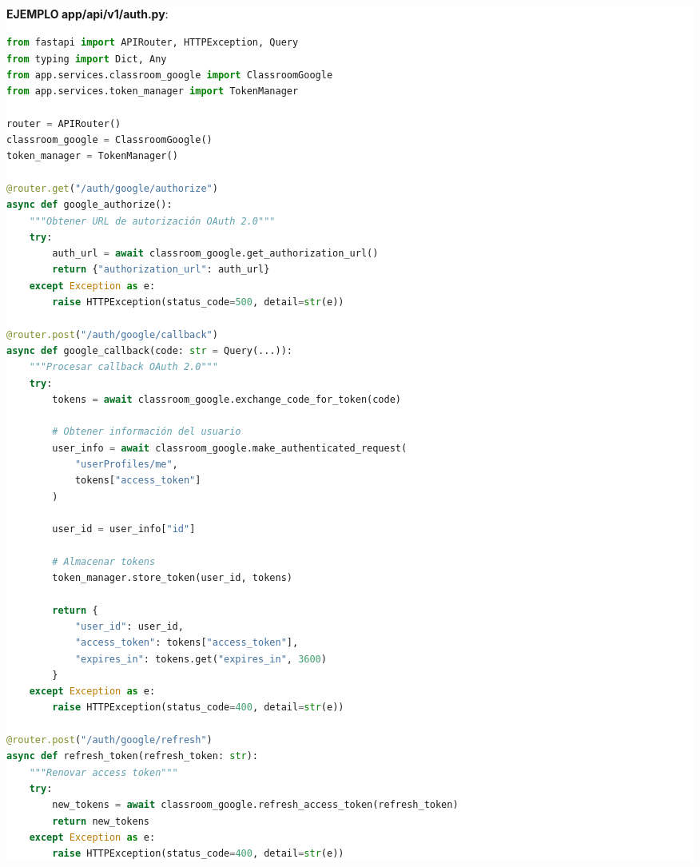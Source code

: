 **EJEMPLO app/api/v1/auth.py**:
```python
from fastapi import APIRouter, HTTPException, Query
from typing import Dict, Any
from app.services.classroom_google import ClassroomGoogle
from app.services.token_manager import TokenManager

router = APIRouter()
classroom_google = ClassroomGoogle()
token_manager = TokenManager()

@router.get("/auth/google/authorize")
async def google_authorize():
    """Obtener URL de autorización OAuth 2.0"""
    try:
        auth_url = await classroom_google.get_authorization_url()
        return {"authorization_url": auth_url}
    except Exception as e:
        raise HTTPException(status_code=500, detail=str(e))

@router.post("/auth/google/callback")
async def google_callback(code: str = Query(...)):
    """Procesar callback OAuth 2.0"""
    try:
        tokens = await classroom_google.exchange_code_for_token(code)
        
        # Obtener información del usuario
        user_info = await classroom_google.make_authenticated_request(
            "userProfiles/me", 
            tokens["access_token"]
        )
        
        user_id = user_info["id"]
        
        # Almacenar tokens
        token_manager.store_token(user_id, tokens)
        
        return {
            "user_id": user_id,
            "access_token": tokens["access_token"],
            "expires_in": tokens.get("expires_in", 3600)
        }
    except Exception as e:
        raise HTTPException(status_code=400, detail=str(e))

@router.post("/auth/google/refresh")
async def refresh_token(refresh_token: str):
    """Renovar access token"""
    try:
        new_tokens = await classroom_google.refresh_access_token(refresh_token)
        return new_tokens
    except Exception as e:
        raise HTTPException(status_code=400, detail=str(e))
```
